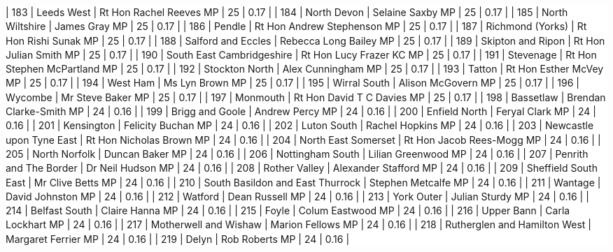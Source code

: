 | 183 | Leeds West | Rt Hon Rachel Reeves MP | 25 | 0.17 |
| 184 | North Devon | Selaine Saxby MP | 25 | 0.17 |
| 185 | North Wiltshire | James Gray MP | 25 | 0.17 |
| 186 | Pendle | Rt Hon Andrew Stephenson MP | 25 | 0.17 |
| 187 | Richmond (Yorks) | Rt Hon Rishi Sunak MP | 25 | 0.17 |
| 188 | Salford and Eccles | Rebecca Long Bailey MP | 25 | 0.17 |
| 189 | Skipton and Ripon | Rt Hon Julian Smith MP | 25 | 0.17 |
| 190 | South East Cambridgeshire | Rt Hon Lucy Frazer KC MP | 25 | 0.17 |
| 191 | Stevenage | Rt Hon Stephen McPartland MP | 25 | 0.17 |
| 192 | Stockton North | Alex Cunningham MP | 25 | 0.17 |
| 193 | Tatton | Rt Hon Esther McVey MP | 25 | 0.17 |
| 194 | West Ham | Ms Lyn Brown MP | 25 | 0.17 |
| 195 | Wirral South | Alison McGovern MP | 25 | 0.17 |
| 196 | Wycombe | Mr Steve Baker MP | 25 | 0.17 |
| 197 | Monmouth | Rt Hon David T C  Davies MP | 25 | 0.17 |
| 198 | Bassetlaw | Brendan Clarke-Smith MP | 24 | 0.16 |
| 199 | Brigg and Goole | Andrew Percy MP | 24 | 0.16 |
| 200 | Enfield North | Feryal Clark MP | 24 | 0.16 |
| 201 | Kensington | Felicity Buchan MP | 24 | 0.16 |
| 202 | Luton South | Rachel Hopkins MP | 24 | 0.16 |
| 203 | Newcastle upon Tyne East | Rt Hon Nicholas Brown MP | 24 | 0.16 |
| 204 | North East Somerset | Rt Hon Jacob Rees-Mogg MP | 24 | 0.16 |
| 205 | North Norfolk | Duncan Baker MP | 24 | 0.16 |
| 206 | Nottingham South | Lilian Greenwood MP | 24 | 0.16 |
| 207 | Penrith and The Border | Dr Neil Hudson MP | 24 | 0.16 |
| 208 | Rother Valley | Alexander Stafford MP | 24 | 0.16 |
| 209 | Sheffield South East | Mr Clive Betts MP | 24 | 0.16 |
| 210 | South Basildon and East Thurrock | Stephen Metcalfe MP | 24 | 0.16 |
| 211 | Wantage | David Johnston MP | 24 | 0.16 |
| 212 | Watford | Dean Russell MP | 24 | 0.16 |
| 213 | York Outer | Julian Sturdy MP | 24 | 0.16 |
| 214 | Belfast South | Claire Hanna MP | 24 | 0.16 |
| 215 | Foyle | Colum Eastwood MP | 24 | 0.16 |
| 216 | Upper Bann | Carla Lockhart MP | 24 | 0.16 |
| 217 | Motherwell and Wishaw | Marion Fellows MP | 24 | 0.16 |
| 218 | Rutherglen and Hamilton West | Margaret Ferrier MP | 24 | 0.16 |
| 219 | Delyn | Rob Roberts MP | 24 | 0.16 |